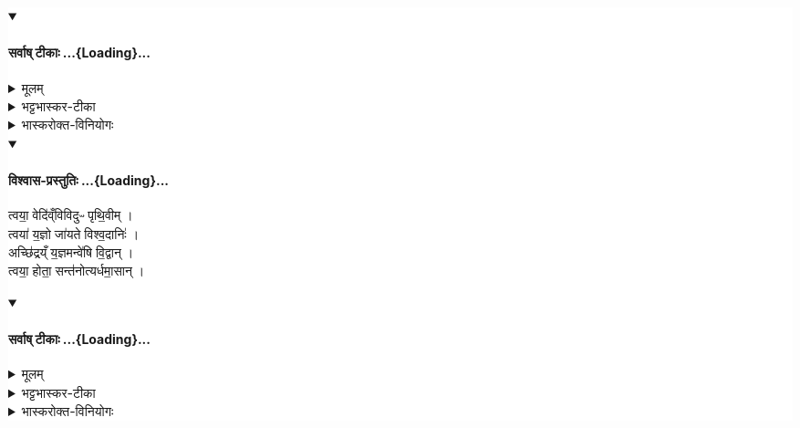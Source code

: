 <div class="js_include" newlevelforh1="4" title="सर्वाष् टीकाः" unfilled url="/vedAH_yajuH/taittirIyam/brAhmaNam/Rk/sarvASh_TIkAH/3/7/04/105_ayamprANashchApAnashcha_yajamAnamapigachChatAm.md">
<details open><summary><h4>सर्वाष् टीकाः ...{Loading}...</h4></summary>
<details><summary>मूलम्</summary>

अ॒यम्प्रा॒णश्चा॑पा॒नश्च॑ ।  
यज॑मान॒मपि॑गच्छताम् ।  
य॒ज्ञे ह्यभू॑ता॒म्पोता॑रौ ।  
प॒वित्रे॑ हव्य॒शोध॑ने ।
</details>
<details><summary>भट्टभास्कर-टीका</summary>

पवित्रयोः प्रत्येकनिर्देशः पूर्ववत्पुल्लिङ्गता । इमे प्राणापानस्थानीये पवित्रे यजमानं प्रस्तरं 'यजमानो वै प्रस्तरः' इति । अपिगच्छतां अनुप्रविश्य वर्तेताम् । यद्वा - अनेन प्रस्तरपवित्रयोगेन यजमानः प्राणापानवान् भवतु । कः पुनरनयोर्विशेष इत्याह -इमे हि यज्ञे सर्वस्य पोतारौ शोधके । पूर्ववत् प्राणापानाभिप्रायेण पुल्लिङ्गता । अभूतां भवतः । छान्दसो लुङ् । तदपि कुत इत्यत आह - इमे हि पवित्रे हविषां शोधने, तस्मात् सर्वस्यापि यज्ञस्य शोधने, तस्मादेव यजमानमपि प्राणवन्तं कुरुतामिति ॥
</details>
</details>
</div>
<details><summary>भास्करोक्त-विनियोगः</summary></details>

<div class="js_include" newlevelforh1="4" title="विश्वास-प्रस्तुतिः" unfilled url="/vedAH_yajuH/taittirIyam/brAhmaNam/Rk/vishvAsa-prastutiH/3/7/04/109_tvayA_vediv.NvividupH.md">
<details open><summary><h4>विश्वास-प्रस्तुतिः ...{Loading}...</h4></summary>

त्वया॒ वेदि॑व्ँविविदुᳶ पृथि॒वीम् ।  
त्वया॑ य॒ज्ञो जा॑यते विश्व॒दानिः॑ ।  
अच्छि॑द्रय्ँ य॒ज्ञमन्वे॑षि वि॒द्वान् ।  
त्वया॒ होता॒ सन्त॑नोत्यर्धमा॒सान् ।
</details>
</div>

<div class="js_include" newlevelforh1="4" title="सर्वाष् टीकाः" unfilled url="/vedAH_yajuH/taittirIyam/brAhmaNam/Rk/sarvASh_TIkAH/3/7/04/109_tvayA_vediv.NvividupH.md">
<details open><summary><h4>सर्वाष् टीकाः ...{Loading}...</h4></summary>
<details><summary>मूलम्</summary>

त्वया॒ वेदि॑व्ँ विविदुᳶ पृथि॒वीम् ।  
त्वया॑ य॒ज्ञो जा॑यते विश्व॒दानिः॑ ।  
अच्छि॑द्रय्ँ य॒ज्ञम् अन्वे॑षि वि॒द्वान् ।  
त्वया॒ होता॒ सन्त॑नोत्य् अर्ध-मा॒सान् ।
</details>
<details><summary>भट्टभास्कर-टीका</summary>

हे वेद! त्वया साधनेन देवा वेदिं विविदुः लेभिरे पृथिवीं प्रथितां सर्वपृथिव्यात्मिकां वा 'सा वा इयं सर्वैव वेदिः' इति । त्वया यज्ञो जायते निष्पद्यते, फलप्रदत्वं निष्पत्तिः । तदेवाह - विश्वदानिः विश्वस्य फलस्य दाता । औणादिको निप्रत्ययः, विश्वदानशब्दान्मत्वर्थीय इकारो वा, सर्वदा 'परादिश्छन्दसि' इत्युतरपदाद्युदात्तत्वम् । किञ्च - त्वं खलु अच्छिद्रं अविगुणं यज्ञमन्वेषि उत्पादयसि । यद्वा - अन्वेषि अनुगच्छ उत्पादय, विद्वान् तदुपायज्ञः । किञ्च - त्वया होता संतनोति अविच्छेदेन तनोति विस्तारयति अर्धमासान् अनुवृत्तयज्ञान् सर्वानर्धमासान् करोति, ब्राह्मणं च - 'यज्ञमेव तत्संतनोत्योत्तरस्मादर्धमासात् । तं सन्ततमुतरेऽर्धमास आलभते । तं कालेकाल आगते यजते' इति । एवं पुनःपुनः अनुष्ठानादर्धमासानित्युक्तम् ॥
</details>
</details>
</div>
<details><summary>भास्करोक्त-विनियोगः</summary></details>
